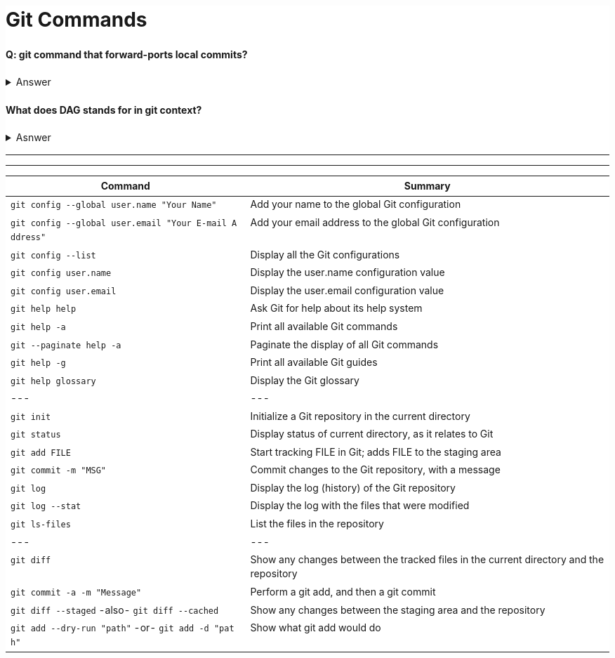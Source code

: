 # Git Commands

#### Q: git command that forward-ports local commits?

<details><summary>Answer</summary></details>

#### What does DAG stands for in git context?

<details><summary>Asnwer</summary></details>

---

---

| Command                                                                                         | Summary                                                                                                                         |
| ----------------------------------------------------------------------------------------------- | ------------------------------------------------------------------------------------------------------------------------------- |
| `git config --global user.name "Your Name"`                                                     | Add your name to the global Git configuration                                                                                   |
| `git config --global user.email "Your E-mail Address"`                                          | Add your email address to the global Git configuration                                                                          |
| `git config --list`                                                                             | Display all the Git configurations                                                                                              |
| `git config user.name`                                                                          | Display the user.name configuration value                                                                                       |
| `git config user.email`                                                                         | Display the user.email configuration value                                                                                      |
| `git help help`                                                                                 | Ask Git for help about its help system                                                                                          |
| `git help -a`                                                                                   | Print all available Git commands                                                                                                |
| `git --paginate help -a`                                                                        | Paginate the display of all Git commands                                                                                        |
| `git help -g`                                                                                   | Print all available Git guides                                                                                                  |
| `git help glossary`                                                                             | Display the Git glossary                                                                                                        |
| ---                                                                                             | ---                                                                                                                             |
| `git init`                                                                                      | Initialize a Git repository in the current directory                                                                            |
| `git status`                                                                                    | Display status of current directory, as it relates to Git                                                                       |
| `git add FILE`                                                                                  | Start tracking FILE in Git; adds FILE to the staging area                                                                       |
| `git commit -m "MSG"`                                                                           | Commit changes to the Git repository, with a message                                                                            |
| `git log`                                                                                       | Display the log (history) of the Git repository                                                                                 |
| `git log --stat`                                                                                | Display the log with the files that were modified                                                                               |
| `git ls-files`                                                                                  | List the files in the repository                                                                                                |
| ---                                                                                             | ---                                                                                                                             |
| `git diff`                                                                                      | Show any changes between the tracked files in the current directory and the repository                                          |
| `git commit -a -m "Message"`                                                                    | Perform a git add, and then a git commit                                                                                        |
| `git diff --staged` -also- `git diff --cached`                                                  | Show any changes between the staging area and the repository                                                                    |
| `git add --dry-run "path"` -or- `git add -d "path"`                                             | Show what git add would do                                                                                                      |